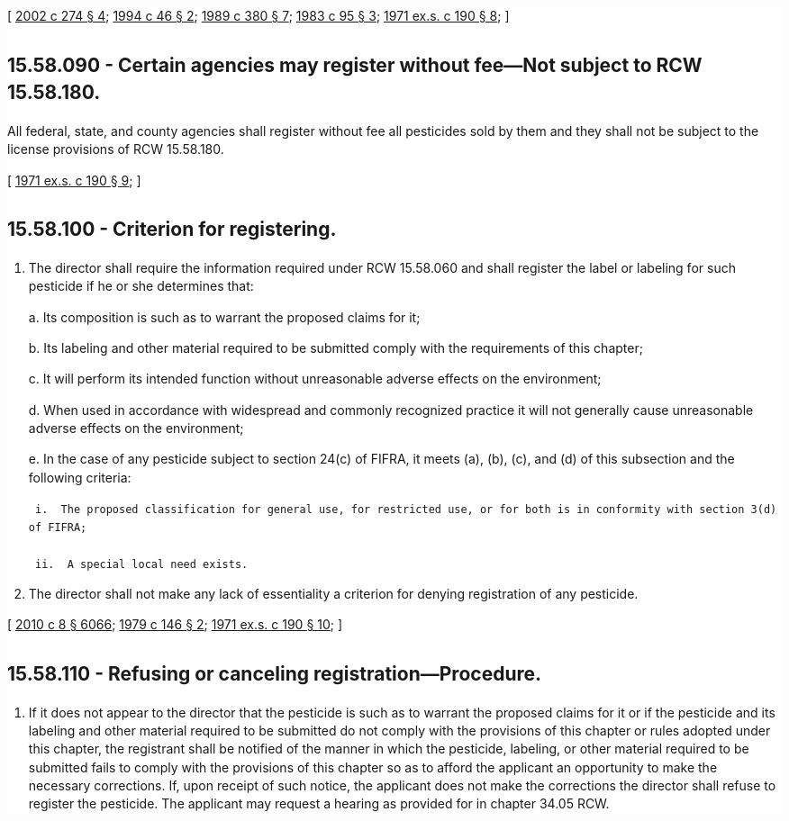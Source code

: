 \[ [2002 c 274 § 4](http://lawfilesext.leg.wa.gov/biennium/2001-02/Pdf/Bills/Session%20Laws/Senate/6508.SL.pdf?cite=2002%20c%20274%20§%204); [1994 c 46 § 2](http://lawfilesext.leg.wa.gov/biennium/1993-94/Pdf/Bills/Session%20Laws/Senate/6463-S.SL.pdf?cite=1994%20c%2046%20§%202); [1989 c 380 § 7](http://leg.wa.gov/CodeReviser/documents/sessionlaw/1989c380.pdf?cite=1989%20c%20380%20§%207); [1983 c 95 § 3](http://leg.wa.gov/CodeReviser/documents/sessionlaw/1983c95.pdf?cite=1983%20c%2095%20§%203); [1971 ex.s. c 190 § 8](http://leg.wa.gov/CodeReviser/documents/sessionlaw/1971ex1c190.pdf?cite=1971%20ex.s.%20c%20190%20§%208); \]

## 15.58.090 - Certain agencies may register without fee—Not subject to RCW  15.58.180.
All federal, state, and county agencies shall register without fee all pesticides sold by them and they shall not be subject to the license provisions of RCW 15.58.180.

\[ [1971 ex.s. c 190 § 9](http://leg.wa.gov/CodeReviser/documents/sessionlaw/1971ex1c190.pdf?cite=1971%20ex.s.%20c%20190%20§%209); \]

## 15.58.100 - Criterion for registering.
1. The director shall require the information required under RCW 15.58.060 and shall register the label or labeling for such pesticide if he or she determines that:

    a.  Its composition is such as to warrant the proposed claims for it;

    b.  Its labeling and other material required to be submitted comply with the requirements of this chapter;

    c.  It will perform its intended function without unreasonable adverse effects on the environment;

    d.  When used in accordance with widespread and commonly recognized practice it will not generally cause unreasonable adverse effects on the environment;

    e.  In the case of any pesticide subject to section 24(c) of FIFRA, it meets (a), (b), (c), and (d) of this subsection and the following criteria:

        i.  The proposed classification for general use, for restricted use, or for both is in conformity with section 3(d) of FIFRA;

        ii.  A special local need exists.

2. The director shall not make any lack of essentiality a criterion for denying registration of any pesticide.

\[ [2010 c 8 § 6066](http://lawfilesext.leg.wa.gov/biennium/2009-10/Pdf/Bills/Session%20Laws/Senate/6239-S.SL.pdf?cite=2010%20c%208%20§%206066); [1979 c 146 § 2](http://leg.wa.gov/CodeReviser/documents/sessionlaw/1979c146.pdf?cite=1979%20c%20146%20§%202); [1971 ex.s. c 190 § 10](http://leg.wa.gov/CodeReviser/documents/sessionlaw/1971ex1c190.pdf?cite=1971%20ex.s.%20c%20190%20§%2010); \]

## 15.58.110 - Refusing or canceling registration—Procedure.
1. If it does not appear to the director that the pesticide is such as to warrant the proposed claims for it or if the pesticide and its labeling and other material required to be submitted do not comply with the provisions of this chapter or rules adopted under this chapter, the registrant shall be notified of the manner in which the pesticide, labeling, or other material required to be submitted fails to comply with the provisions of this chapter so as to afford the applicant an opportunity to make the necessary corrections. If, upon receipt of such notice, the applicant does not make the corrections the director shall refuse to register the pesticide. The applicant may request a hearing as provided for in chapter 34.05 RCW.
